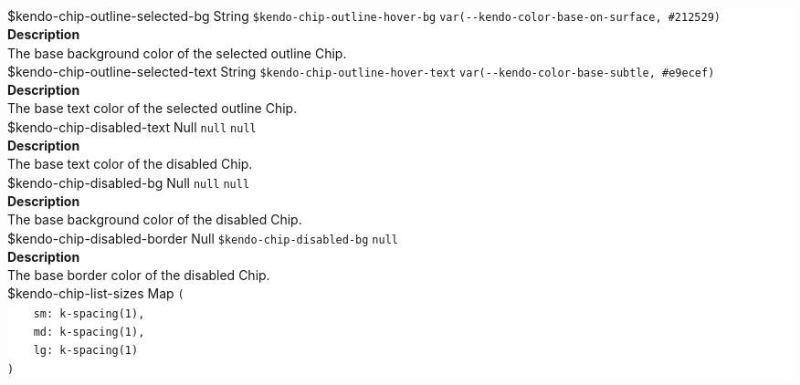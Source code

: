 <tr>
    <td>$kendo-chip-outline-selected-bg</td>
    <td>String</td>
    <td><code>$kendo-chip-outline-hover-bg</code></td>
    <td><code>var(--kendo-color-base-on-surface, #212529)</code></td>
</tr>
<tr>
    <td colspan="4" class="theme-variables-description-container"><div><b>Description</b><div class="theme-variables-description">The base background color of the selected outline Chip.</div></div>
    </td>
</tr>
<tr>
    <td>$kendo-chip-outline-selected-text</td>
    <td>String</td>
    <td><code>$kendo-chip-outline-hover-text</code></td>
    <td><code>var(--kendo-color-base-subtle, #e9ecef)</code></td>
</tr>
<tr>
    <td colspan="4" class="theme-variables-description-container"><div><b>Description</b><div class="theme-variables-description">The base text color of the selected outline Chip.</div></div>
    </td>
</tr>
<tr>
    <td>$kendo-chip-disabled-text</td>
    <td>Null</td>
    <td><code>null</code></td>
    <td><code>null</code></td>
</tr>
<tr>
    <td colspan="4" class="theme-variables-description-container"><div><b>Description</b><div class="theme-variables-description">The base text color of the disabled Chip.</div></div>
    </td>
</tr>
<tr>
    <td>$kendo-chip-disabled-bg</td>
    <td>Null</td>
    <td><code>null</code></td>
    <td><code>null</code></td>
</tr>
<tr>
    <td colspan="4" class="theme-variables-description-container"><div><b>Description</b><div class="theme-variables-description">The base background color of the disabled Chip.</div></div>
    </td>
</tr>
<tr>
    <td>$kendo-chip-disabled-border</td>
    <td>Null</td>
    <td><code>$kendo-chip-disabled-bg</code></td>
    <td><code>null</code></td>
</tr>
<tr>
    <td colspan="4" class="theme-variables-description-container"><div><b>Description</b><div class="theme-variables-description">The base border color of the disabled Chip.</div></div>
    </td>
</tr>
<tr>
    <td>$kendo-chip-list-sizes</td>
    <td>Map</td>
    <td><code>(
    sm: k-spacing(1),
    md: k-spacing(1),
    lg: k-spacing(1)
)</code></td>